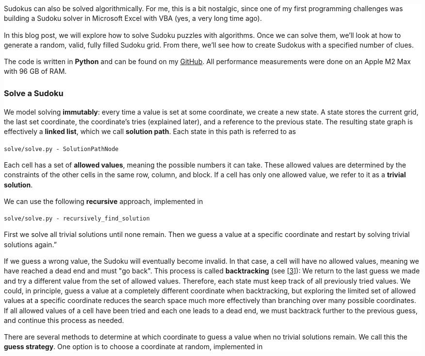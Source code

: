 Sudokus can also be solved algorithmically. For me, this is a bit nostalgic, since one of my first programming
challenges was building a Sudoku solver in Microsoft Excel with VBA (yes, a very long time ago).

In this blog post, we will explore how to solve Sudoku puzzles with algorithms. Once we can solve them, we’ll look at
how to generate a random, valid, fully filled Sudoku grid. From there, we’ll see how to create Sudokus with a specified
number of clues.

The code is written in **Python** and can be found on my [GitHub](https://github.com/sebstemmer/sulvedoku). All
performance measurements were done on an Apple M2 Max with 96 GB of RAM.

### Solve a Sudoku

We model solving **immutably**: every time a value is set at some coordinate, we create a new state. A state stores the
current grid, the last set coordinate, the coordinate’s tries (explained later), and a reference to
the previous state. The resulting state graph is effectively a **linked list**, which we call **solution path**. Each
state in this path is referred to as

`` solve/solve.py - SolutionPathNode ``

Each cell has a set of **allowed values**, meaning the possible numbers it can take. These allowed values are determined
by the constraints of the other cells in the same row, column, and block. If a cell has only one allowed value, we refer
to it as a **trivial solution**.

We can use the following **recursive** approach, implemented in

``solve/solve.py - recursively_find_solution``

First we solve all trivial solutions until none remain. Then we guess a value at a specific coordinate and restart by
solving trivial solutions again.”

If we guess a wrong value, the Sudoku will eventually become invalid. In that case, a cell will have no allowed values,
meaning we have reached a dead end and must "go back". This process is called **backtracking**
(see [[3](https://en.wikipedia.org/wiki/Backtracking)]): We return to the last guess we made and try a different value
from the set of allowed values. Therefore, each state must keep track of all previously tried values. We could, in
principle, guess a value at a completely different coordinate when backtracking, but exploring the limited set of
allowed values at a specific coordinate reduces the search space much more effectively than branching over many possible
coordinates. If all allowed values of a cell have been tried and each one leads to a dead end, we must backtrack further
to the previous guess, and continue this process as needed.

There are several methods to determine at which coordinate to guess a value when no trivial solutions remain. We call
this the **guess strategy**. One option is to choose a coordinate at random, implemented in
